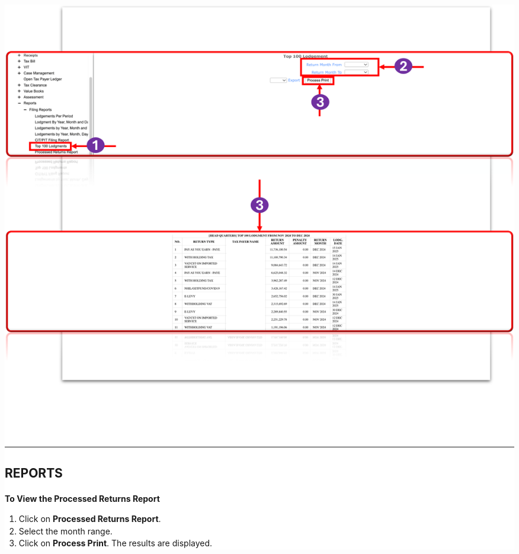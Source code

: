![image](/content/images/CSOIMGS/S63.png)

---

## REPORTS
 **To View the Processed Returns Report**
 1. Click on **Processed Returns Report**.
 2. Select the month range.
 3. Click on **Process Print**. The results are displayed.